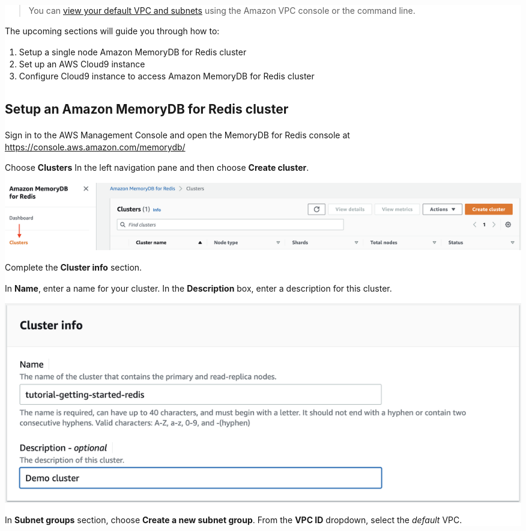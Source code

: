 > You can [view your default VPC and subnets](https://docs.aws.amazon.com/vpc/latest/userguide/default-vpc.html#view-default-vpc) using the Amazon VPC console or the command line.

The upcoming sections will guide you through how to:

1. Setup a single node Amazon MemoryDB for Redis cluster
2. Set up an AWS Cloud9 instance
3. Configure Cloud9 instance to access Amazon MemoryDB for Redis cluster

## Setup an Amazon MemoryDB for Redis cluster

Sign in to the AWS Management Console and open the MemoryDB for Redis console at https://console.aws.amazon.com/memorydb/

Choose **Clusters** In the left navigation pane and then choose **Create cluster**.

![](images/memorydb/1.png)

Complete the **Cluster info** section.

In **Name**, enter a name for your cluster. In the **Description** box, enter a description for this cluster.

![](images/memorydb/2.png)

In **Subnet groups** section, choose **Create a new subnet group**. From the **VPC ID** dropdown, select the *default* VPC.
